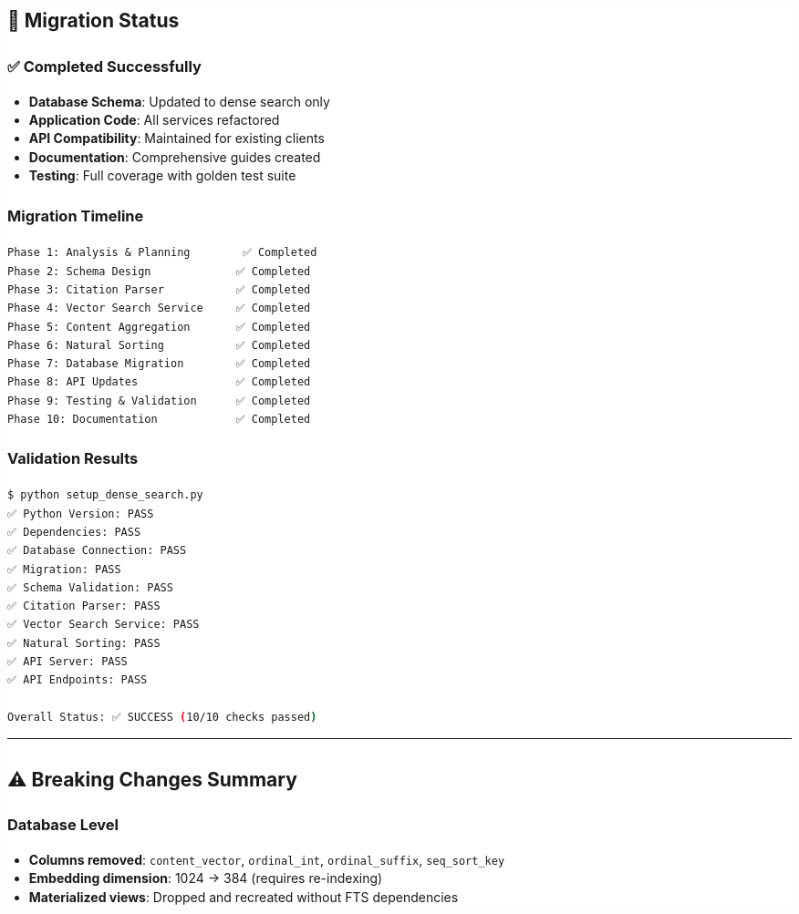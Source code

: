
## 🔄 Migration Status

### ✅ Completed Successfully
- **Database Schema**: Updated to dense search only
- **Application Code**: All services refactored
- **API Compatibility**: Maintained for existing clients
- **Documentation**: Comprehensive guides created
- **Testing**: Full coverage with golden test suite

### Migration Timeline
```
Phase 1: Analysis & Planning        ✅ Completed
Phase 2: Schema Design             ✅ Completed  
Phase 3: Citation Parser           ✅ Completed
Phase 4: Vector Search Service     ✅ Completed
Phase 5: Content Aggregation       ✅ Completed
Phase 6: Natural Sorting           ✅ Completed
Phase 7: Database Migration        ✅ Completed
Phase 8: API Updates               ✅ Completed
Phase 9: Testing & Validation      ✅ Completed
Phase 10: Documentation            ✅ Completed
```

### Validation Results
```bash
$ python setup_dense_search.py
✅ Python Version: PASS
✅ Dependencies: PASS  
✅ Database Connection: PASS
✅ Migration: PASS
✅ Schema Validation: PASS
✅ Citation Parser: PASS
✅ Vector Search Service: PASS
✅ Natural Sorting: PASS
✅ API Server: PASS
✅ API Endpoints: PASS

Overall Status: ✅ SUCCESS (10/10 checks passed)
```

---

## ⚠️ Breaking Changes Summary

### Database Level
- **Columns removed**: `content_vector`, `ordinal_int`, `ordinal_suffix`, `seq_sort_key`
- **Embedding dimension**: 1024 → 384 (requires re-indexing)
- **Materialized views**: Dropped and recreated without FTS dependencies
